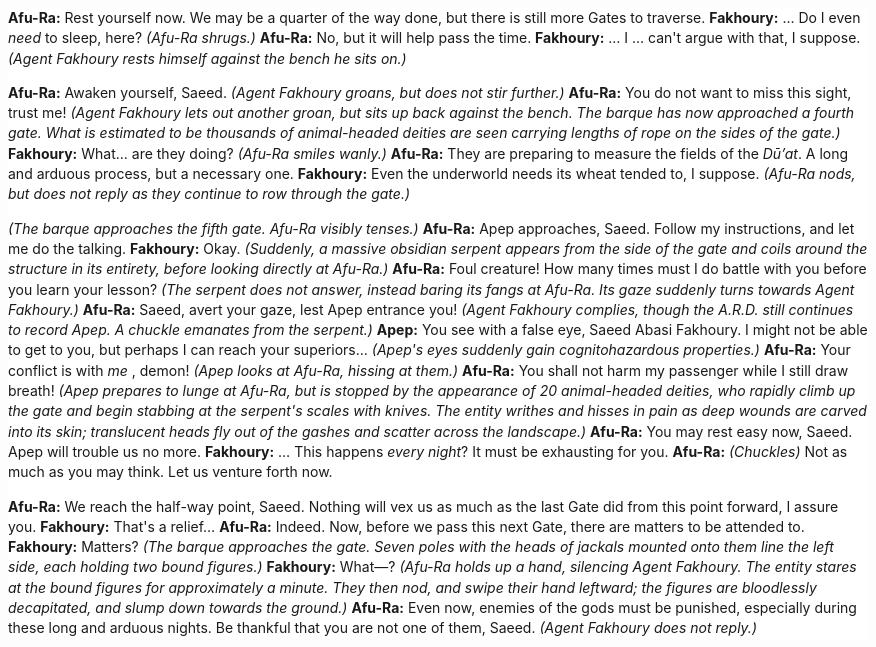 **Afu-Ra:** Rest yourself now. We may be a quarter of the way done, but there is still more Gates to traverse.
**Fakhoury:** … Do I even _need_ to sleep, here?
_(Afu-Ra shrugs.)_
**Afu-Ra:** No, but it will help pass the time.
**Fakhoury:** … I … can't argue with that, I suppose.
_(Agent Fakhoury rests himself against the bench he sits on.)_
<EXTRANEOUS FOOTAGE REMOVED>
  

**Afu-Ra:** Awaken yourself, Saeed.
_(Agent Fakhoury groans, but does not stir further.)_
**Afu-Ra:** You do not want to miss this sight, trust me!
_(Agent Fakhoury lets out another groan, but sits up back against the bench. The barque has now approached a fourth gate. What is estimated to be thousands of animal-headed deities are seen carrying lengths of rope on the sides of the gate.)_
**Fakhoury:** What… are they doing?
_(Afu-Ra smiles wanly.)_
**Afu-Ra:** They are preparing to measure the fields of the _Dū’at_. A long and arduous process, but a necessary one.
**Fakhoury:** Even the underworld needs its wheat tended to, I suppose.
_(Afu-Ra nods, but does not reply as they continue to row through the gate.)_
<EXTRANEOUS FOOTAGE REMOVED>
  

_(The barque approaches the fifth gate. Afu-Ra visibly tenses.)_
**Afu-Ra:** Apep approaches, Saeed. Follow my instructions, and let me do the talking.
**Fakhoury:** Okay.
_(Suddenly, a massive obsidian serpent appears from the side of the gate and coils around the structure in its entirety, before looking directly at Afu-Ra.)_
**Afu-Ra:** Foul creature! How many times must I do battle with you before you learn your lesson?
_(The serpent does not answer, instead baring its fangs at Afu-Ra. Its gaze suddenly turns towards Agent Fakhoury.)_
**Afu-Ra:** Saeed, avert your gaze, lest Apep entrance you!
_(Agent Fakhoury complies, though the A.R.D. still continues to record Apep. A chuckle emanates from the serpent.)_
**Apep:** You see with a false eye, Saeed Abasi Fakhoury. I might not be able to get to you, but perhaps I can reach your superiors…
_(Apep's eyes suddenly gain cognitohazardous properties.)_
**Afu-Ra:** Your conflict is with _me_ , demon!
_(Apep looks at Afu-Ra, hissing at them.)_
**Afu-Ra:** You shall not harm my passenger while I still draw breath!
_(Apep prepares to lunge at Afu-Ra, but is stopped by the appearance of 20 animal-headed deities, who rapidly climb up the gate and begin stabbing at the serpent's scales with knives. The entity writhes and hisses in pain as deep wounds are carved into its skin; translucent heads fly out of the gashes and scatter across the landscape.)_
**Afu-Ra:** You may rest easy now, Saeed. Apep will trouble us no more.
**Fakhoury:** … This happens _every night_? It must be exhausting for you.
**Afu-Ra:** _(Chuckles)_ Not as much as you may think. Let us venture forth now.
<EXTRANEOUS FOOTAGE REMOVED>
  

**Afu-Ra:** We reach the half-way point, Saeed. Nothing will vex us as much as the last Gate did from this point forward, I assure you.
**Fakhoury:** That's a relief…
**Afu-Ra:** Indeed. Now, before we pass this next Gate, there are matters to be attended to.
**Fakhoury:** Matters?
_(The barque approaches the gate. Seven poles with the heads of jackals mounted onto them line the left side, each holding two bound figures.)_
**Fakhoury:** What—?
_(Afu-Ra holds up a hand, silencing Agent Fakhoury. The entity stares at the bound figures for approximately a minute. They then nod, and swipe their hand leftward; the figures are bloodlessly decapitated, and slump down towards the ground.)_
**Afu-Ra:** Even now, enemies of the gods must be punished, especially during these long and arduous nights. Be thankful that you are not one of them, Saeed.
_(Agent Fakhoury does not reply.)_